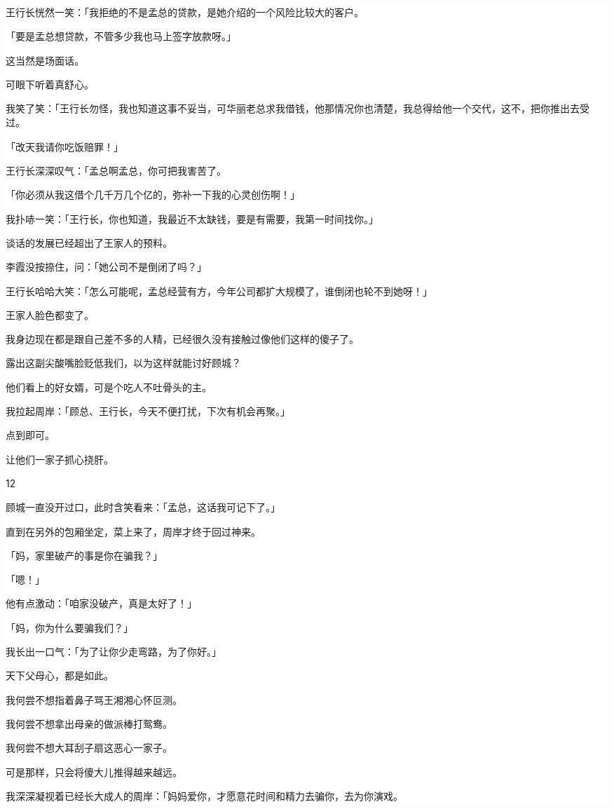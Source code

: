 王行长恍然一笑：「我拒绝的不是孟总的贷款，是她介绍的一个风险比较大的客户。

「要是孟总想贷款，不管多少我也马上签字放款呀。」

这当然是场面话。

可眼下听着真舒心。

我笑了笑：「王行长勿怪，我也知道这事不妥当，可华丽老总求我借钱，他那情况你也清楚，我总得给他一个交代，这不，把你推出去受过。

「改天我请你吃饭赔罪！」

王行长深深叹气：「孟总啊孟总，你可把我害苦了。

「你必须从我这借个几千万几个亿的，弥补一下我的心灵创伤啊！」

我扑哧一笑：「王行长，你也知道，我最近不太缺钱，要是有需要，我第一时间找你。」

谈话的发展已经超出了王家人的预料。

李霞没按捺住，问：「她公司不是倒闭了吗？」

王行长哈哈大笑：「怎么可能呢，孟总经营有方，今年公司都扩大规模了，谁倒闭也轮不到她呀！」

王家人脸色都变了。

我身边现在都是跟自己差不多的人精，已经很久没有接触过像他们这样的傻子了。

露出这副尖酸嘴脸贬低我们，以为这样就能讨好顾城？

他们看上的好女婿，可是个吃人不吐骨头的主。

我拉起周岸：「顾总、王行长，今天不便打扰，下次有机会再聚。」

点到即可。

让他们一家子抓心挠肝。

12

顾城一直没开过口，此时含笑看来：「孟总，这话我可记下了。」

直到在另外的包厢坐定，菜上来了，周岸才终于回过神来。

「妈，家里破产的事是你在骗我？」

「嗯！」

他有点激动：「咱家没破产，真是太好了！」

「妈，你为什么要骗我们？」

我长出一口气：「为了让你少走弯路，为了你好。」

天下父母心，都是如此。

我何尝不想指着鼻子骂王湘湘心怀叵测。

我何尝不想拿出母亲的做派棒打鸳鸯。

我何尝不想大耳刮子扇这恶心一家子。

可是那样，只会将傻大儿推得越来越远。

我深深凝视着已经长大成人的周岸：「妈妈爱你，才愿意花时间和精力去骗你，去为你演戏。
